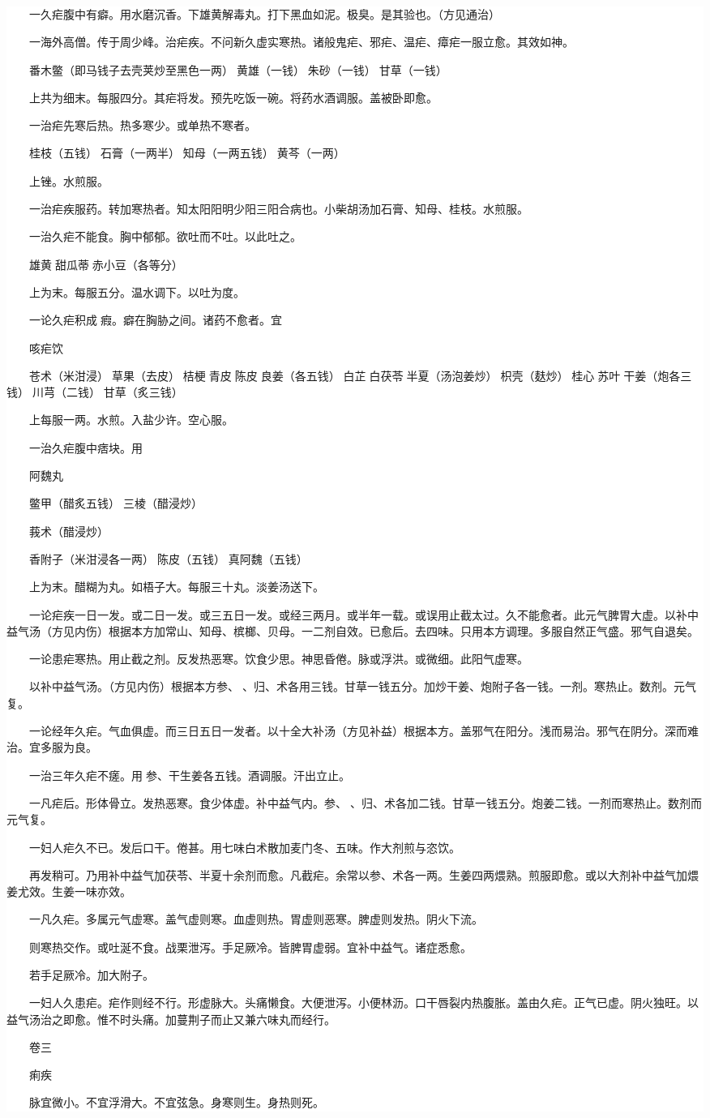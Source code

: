 　　一久疟腹中有癖。用水磨沉香。下雄黄解毒丸。打下黑血如泥。极臭。是其验也。（方见通治）

　　一海外高僧。传于周少峰。治疟疾。不问新久虚实寒热。诸般鬼疟、邪疟、温疟、瘴疟一服立愈。其效如神。

　　番木鳖（即马钱子去壳荚炒至黑色一两） 黄雄（一钱） 朱砂（一钱） 甘草（一钱）

　　上共为细末。每服四分。其疟将发。预先吃饭一碗。将药水酒调服。盖被卧即愈。

　　一治疟先寒后热。热多寒少。或单热不寒者。

　　桂枝（五钱） 石膏（一两半） 知母（一两五钱） 黄芩（一两）

　　上锉。水煎服。

　　一治疟疾服药。转加寒热者。知太阳阳明少阳三阳合病也。小柴胡汤加石膏、知母、桂枝。水煎服。

　　一治久疟不能食。胸中郁郁。欲吐而不吐。以此吐之。

　　雄黄 甜瓜蒂 赤小豆（各等分）

　　上为末。每服五分。温水调下。以吐为度。

　　一论久疟积成 瘕。癖在胸胁之间。诸药不愈者。宜

　　咳疟饮

　　苍术（米泔浸） 草果（去皮） 桔梗 青皮 陈皮 良姜（各五钱） 白芷 白茯苓 半夏（汤泡姜炒） 枳壳（麸炒） 桂心 苏叶 干姜（炮各三钱） 川芎（二钱） 甘草（炙三钱）

　　上每服一两。水煎。入盐少许。空心服。

　　一治久疟腹中痞块。用

　　阿魏丸

　　鳖甲（醋炙五钱） 三棱（醋浸炒）

　　莪术（醋浸炒）

　　香附子（米泔浸各一两） 陈皮（五钱） 真阿魏（五钱）

　　上为末。醋糊为丸。如梧子大。每服三十丸。淡姜汤送下。

　　一论疟疾一日一发。或二日一发。或三五日一发。或经三两月。或半年一载。或误用止截太过。久不能愈者。此元气脾胃大虚。以补中益气汤（方见内伤）根据本方加常山、知母、槟榔、贝母。一二剂自效。已愈后。去四味。只用本方调理。多服自然正气盛。邪气自退矣。

　　一论患疟寒热。用止截之剂。反发热恶寒。饮食少思。神思昏倦。脉或浮洪。或微细。此阳气虚寒。

　　以补中益气汤。（方见内伤）根据本方参、 、归、术各用三钱。甘草一钱五分。加炒干姜、炮附子各一钱。一剂。寒热止。数剂。元气复。

　　一论经年久疟。气血俱虚。而三日五日一发者。以十全大补汤（方见补益）根据本方。盖邪气在阳分。浅而易治。邪气在阴分。深而难治。宜多服为良。

　　一治三年久疟不瘥。用 参、干生姜各五钱。酒调服。汗出立止。

　　一凡疟后。形体骨立。发热恶寒。食少体虚。补中益气内。参、 、归、术各加二钱。甘草一钱五分。炮姜二钱。一剂而寒热止。数剂而元气复。

　　一妇人疟久不已。发后口干。倦甚。用七味白术散加麦门冬、五味。作大剂煎与恣饮。

　　再发稍可。乃用补中益气加茯苓、半夏十余剂而愈。凡截疟。余常以参、术各一两。生姜四两煨熟。煎服即愈。或以大剂补中益气加煨姜尤效。生姜一味亦效。

　　一凡久疟。多属元气虚寒。盖气虚则寒。血虚则热。胃虚则恶寒。脾虚则发热。阴火下流。

　　则寒热交作。或吐涎不食。战栗泄泻。手足厥冷。皆脾胃虚弱。宜补中益气。诸症悉愈。

　　若手足厥冷。加大附子。

　　一妇人久患疟。疟作则经不行。形虚脉大。头痛懒食。大便泄泻。小便林沥。口干唇裂内热腹胀。盖由久疟。正气已虚。阴火独旺。以益气汤治之即愈。惟不时头痛。加蔓荆子而止又兼六味丸而经行。

　　卷三

　　痢疾

　　脉宜微小。不宜浮滑大。不宜弦急。身寒则生。身热则死。

